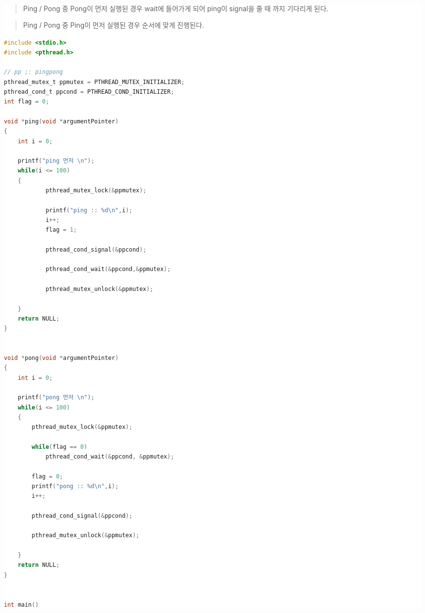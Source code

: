 > Ping / Pong 중 Pong이 먼저 실행된 경우
> wait에 들어가게 되어 ping이 signal을 줄 때 까지 기다리게 된다.

> Ping / Pong 중 Ping이 먼저 실행된 경우
> 순서에 맞게 진행된다.

```c {.line-numbers}
#include <stdio.h>
#include <pthread.h>

// pp ;: pingpong
pthread_mutex_t ppmutex = PTHREAD_MUTEX_INITIALIZER;
pthread_cond_t ppcond = PTHREAD_COND_INITIALIZER;
int flag = 0;

void *ping(void *argumentPointer)
{
    int i = 0;

    printf("ping 먼저 \n");
    while(i <= 100)
    {
            pthread_mutex_lock(&ppmutex);

            printf("ping :: %d\n",i);
            i++;
            flag = 1;

            pthread_cond_signal(&ppcond);

            pthread_cond_wait(&ppcond,&ppmutex);

            pthread_mutex_unlock(&ppmutex);

    }
    return NULL;
}


void *pong(void *argumentPointer)
{
    int i = 0;

    printf("pong 먼저 \n");
    while(i <= 100)
    {
        pthread_mutex_lock(&ppmutex);

        while(flag == 0)
            pthread_cond_wait(&ppcond, &ppmutex);

        flag = 0;
        printf("pong :: %d\n",i);
        i++;

        pthread_cond_signal(&ppcond);

        pthread_mutex_unlock(&ppmutex);

    }
    return NULL;
}


int main()
```